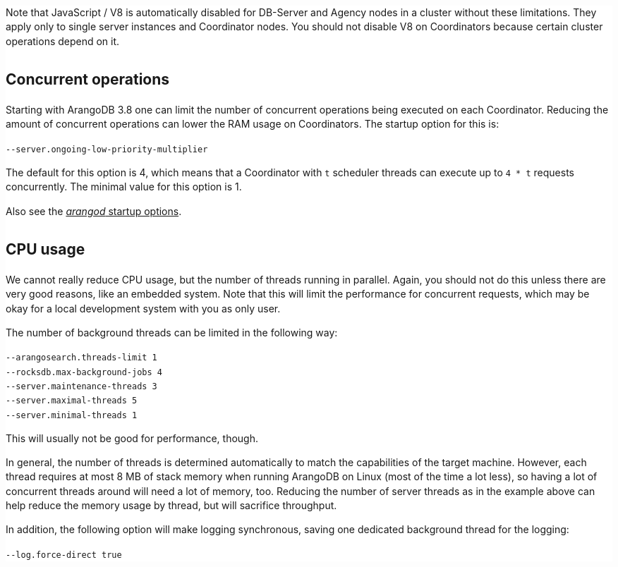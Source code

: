 Note that JavaScript / V8 is automatically disabled for DB-Server and Agency 
nodes in a cluster without these limitations. They apply only to single server 
instances and Coordinator nodes. You should not disable V8 on Coordinators
because certain cluster operations depend on it.

## Concurrent operations

Starting with ArangoDB 3.8 one can limit the number of concurrent
operations being executed on each Coordinator. Reducing the amount of
concurrent operations can lower the RAM usage on Coordinators. The
startup option for this is:

```
--server.ongoing-low-priority-multiplier
```

The default for this option is 4, which means that a Coordinator with `t`
scheduler threads can execute up to `4 * t` requests concurrently. The
minimal value for this option is 1.

Also see the [_arangod_ startup options](../../components/arangodb-server/options.md#--serverongoing-low-priority-multiplier).

## CPU usage

We cannot really reduce CPU usage, but the number of threads running in parallel.
Again, you should not do this unless there are very good reasons, like an
embedded system. Note that this will limit the performance for concurrent
requests, which may be okay for a local development system with you as only 
user.

The number of background threads can be limited in the following way:

``` 
--arangosearch.threads-limit 1
--rocksdb.max-background-jobs 4
--server.maintenance-threads 3
--server.maximal-threads 5
--server.minimal-threads 1
```

This will usually not be good for performance, though.

In general, the number of threads is determined automatically to match the 
capabilities of the target machine. However, each thread requires at most 8 MB 
of stack memory when running ArangoDB on Linux (most of the time a lot less),
so having a lot of concurrent
threads around will need a lot of memory, too.
Reducing the number of server threads as in the example above can help reduce the
memory usage by thread, but will sacrifice throughput.

In addition, the following option will make logging synchronous, saving one 
dedicated background thread for the logging:

```
--log.force-direct true
```
